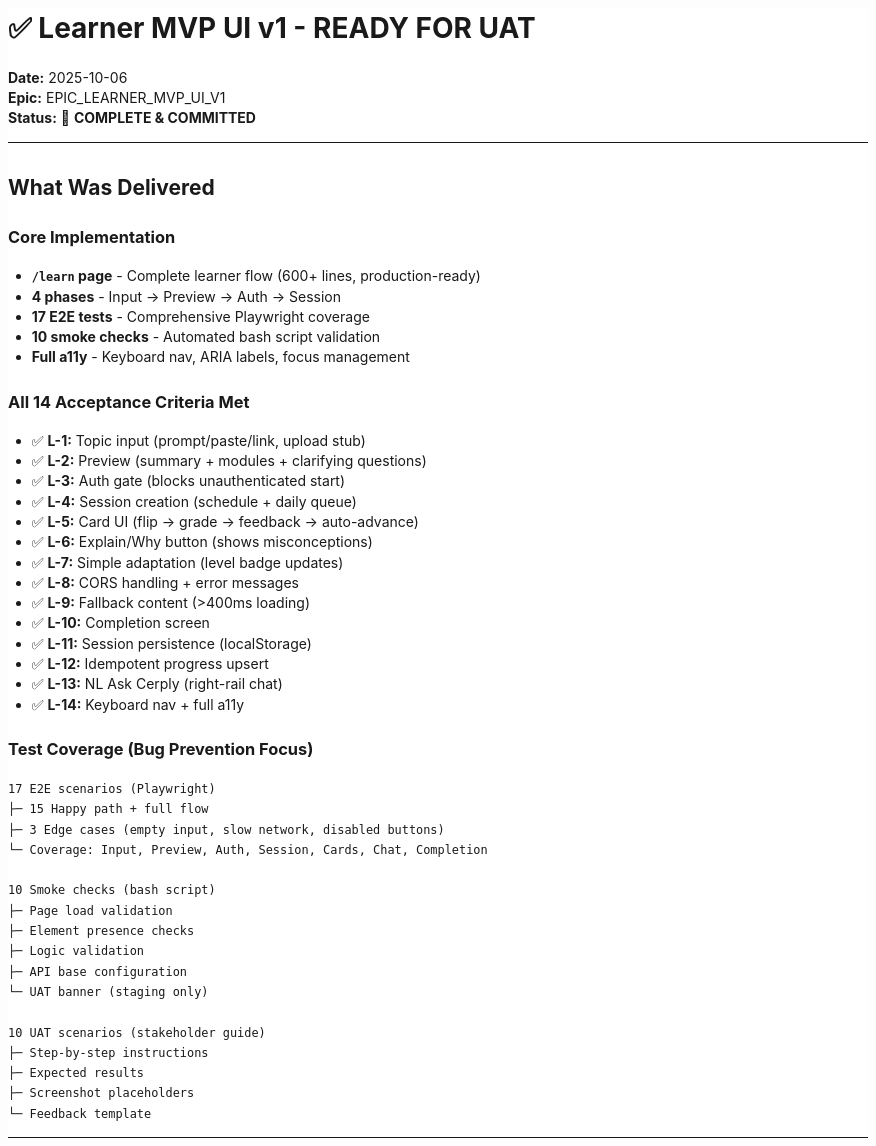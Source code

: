 # ✅ Learner MVP UI v1 - READY FOR UAT

**Date:** 2025-10-06  
**Epic:** EPIC_LEARNER_MVP_UI_V1  
**Status:** 🎉 **COMPLETE & COMMITTED**

---

## What Was Delivered

### Core Implementation
- **`/learn` page** - Complete learner flow (600+ lines, production-ready)
- **4 phases** - Input → Preview → Auth → Session
- **17 E2E tests** - Comprehensive Playwright coverage
- **10 smoke checks** - Automated bash script validation
- **Full a11y** - Keyboard nav, ARIA labels, focus management

### All 14 Acceptance Criteria Met
- ✅ **L-1:** Topic input (prompt/paste/link, upload stub)
- ✅ **L-2:** Preview (summary + modules + clarifying questions)
- ✅ **L-3:** Auth gate (blocks unauthenticated start)
- ✅ **L-4:** Session creation (schedule + daily queue)
- ✅ **L-5:** Card UI (flip → grade → feedback → auto-advance)
- ✅ **L-6:** Explain/Why button (shows misconceptions)
- ✅ **L-7:** Simple adaptation (level badge updates)
- ✅ **L-8:** CORS handling + error messages
- ✅ **L-9:** Fallback content (>400ms loading)
- ✅ **L-10:** Completion screen
- ✅ **L-11:** Session persistence (localStorage)
- ✅ **L-12:** Idempotent progress upsert
- ✅ **L-13:** NL Ask Cerply (right-rail chat)
- ✅ **L-14:** Keyboard nav + full a11y

### Test Coverage (Bug Prevention Focus)
```
17 E2E scenarios (Playwright)
├─ 15 Happy path + full flow
├─ 3 Edge cases (empty input, slow network, disabled buttons)
└─ Coverage: Input, Preview, Auth, Session, Cards, Chat, Completion

10 Smoke checks (bash script)
├─ Page load validation
├─ Element presence checks
├─ Logic validation
├─ API base configuration
└─ UAT banner (staging only)

10 UAT scenarios (stakeholder guide)
├─ Step-by-step instructions
├─ Expected results
├─ Screenshot placeholders
└─ Feedback template
```

---